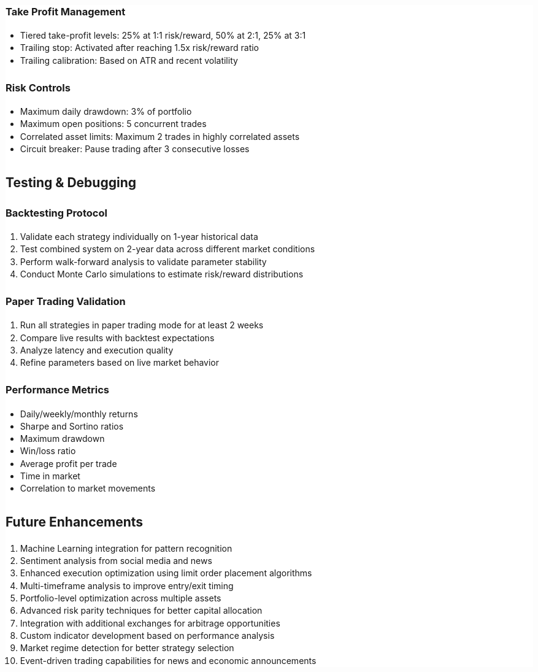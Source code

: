 ### Take Profit Management

- Tiered take-profit levels: 25% at 1:1 risk/reward, 50% at 2:1, 25% at 3:1
- Trailing stop: Activated after reaching 1.5x risk/reward ratio
- Trailing calibration: Based on ATR and recent volatility

### Risk Controls

- Maximum daily drawdown: 3% of portfolio
- Maximum open positions: 5 concurrent trades
- Correlated asset limits: Maximum 2 trades in highly correlated assets
- Circuit breaker: Pause trading after 3 consecutive losses

## Testing & Debugging

### Backtesting Protocol

1. Validate each strategy individually on 1-year historical data
2. Test combined system on 2-year data across different market conditions
3. Perform walk-forward analysis to validate parameter stability
4. Conduct Monte Carlo simulations to estimate risk/reward distributions

### Paper Trading Validation

1. Run all strategies in paper trading mode for at least 2 weeks
2. Compare live results with backtest expectations
3. Analyze latency and execution quality
4. Refine parameters based on live market behavior

### Performance Metrics

- Daily/weekly/monthly returns
- Sharpe and Sortino ratios
- Maximum drawdown
- Win/loss ratio
- Average profit per trade
- Time in market
- Correlation to market movements

## Future Enhancements

1. Machine Learning integration for pattern recognition
2. Sentiment analysis from social media and news
3. Enhanced execution optimization using limit order placement algorithms
4. Multi-timeframe analysis to improve entry/exit timing
5. Portfolio-level optimization across multiple assets
6. Advanced risk parity techniques for better capital allocation
7. Integration with additional exchanges for arbitrage opportunities
8. Custom indicator development based on performance analysis
9. Market regime detection for better strategy selection
10. Event-driven trading capabilities for news and economic announcements
